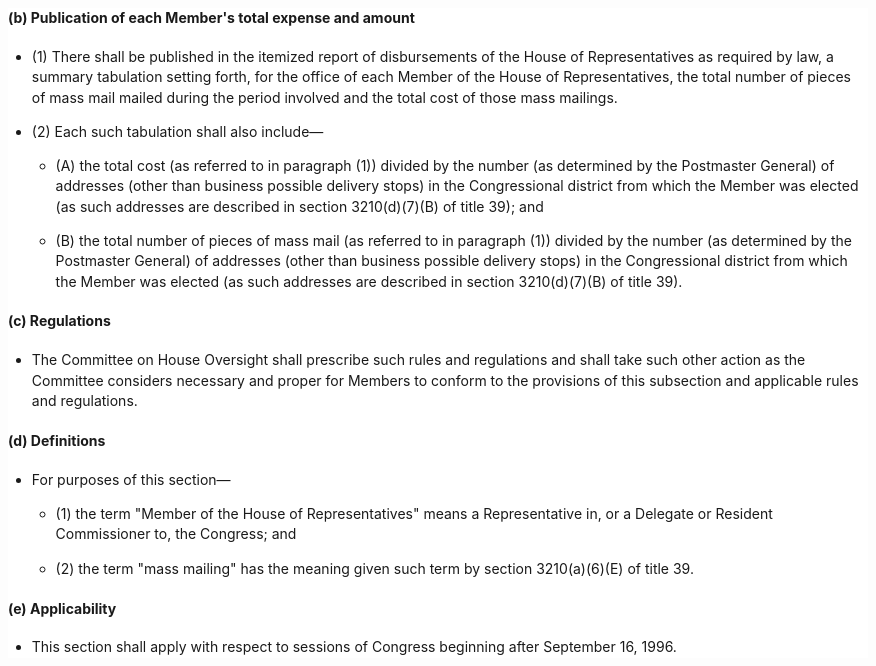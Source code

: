 #### (b) Publication of each Member's total expense and amount
* (1) There shall be published in the itemized report of disbursements of the House of Representatives as required by law, a summary tabulation setting forth, for the office of each Member of the House of Representatives, the total number of pieces of mass mail mailed during the period involved and the total cost of those mass mailings.

* (2) Each such tabulation shall also include—

  * (A) the total cost (as referred to in paragraph (1)) divided by the number (as determined by the Postmaster General) of addresses (other than business possible delivery stops) in the Congressional district from which the Member was elected (as such addresses are described in section 3210(d)(7)(B) of title 39); and

  * (B) the total number of pieces of mass mail (as referred to in paragraph (1)) divided by the number (as determined by the Postmaster General) of addresses (other than business possible delivery stops) in the Congressional district from which the Member was elected (as such addresses are described in section 3210(d)(7)(B) of title 39).

#### (c) Regulations
* The Committee on House Oversight shall prescribe such rules and regulations and shall take such other action as the Committee considers necessary and proper for Members to conform to the provisions of this subsection and applicable rules and regulations.

#### (d) Definitions
* For purposes of this section—

  * (1) the term "Member of the House of Representatives" means a Representative in, or a Delegate or Resident Commissioner to, the Congress; and

  * (2) the term "mass mailing" has the meaning given such term by section 3210(a)(6)(E) of title 39.

#### (e) Applicability
* This section shall apply with respect to sessions of Congress beginning after September 16, 1996.